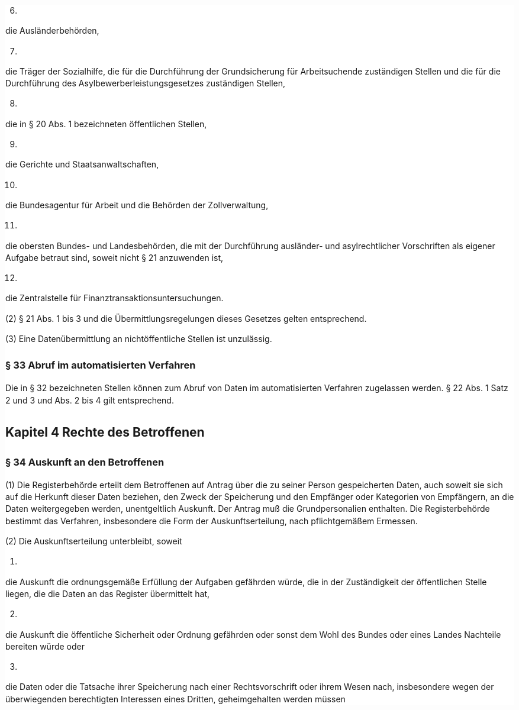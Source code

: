 6.  
die Ausländerbehörden,

7.  
die Träger der Sozialhilfe, die für die Durchführung der Grundsicherung für Arbeitsuchende zuständigen Stellen und die für die Durchführung des Asylbewerberleistungsgesetzes zuständigen Stellen,

8.  
die in § 20 Abs. 1 bezeichneten öffentlichen Stellen,

9.  
die Gerichte und Staatsanwaltschaften,

10.  
die Bundesagentur für Arbeit und die Behörden der Zollverwaltung,

11.  
die obersten Bundes- und Landesbehörden, die mit der Durchführung ausländer- und asylrechtlicher Vorschriften als eigener Aufgabe betraut sind, soweit nicht § 21 anzuwenden ist,

12.  
die Zentralstelle für Finanztransaktionsuntersuchungen.

(2) § 21 Abs. 1 bis 3 und die Übermittlungsregelungen dieses Gesetzes gelten entsprechend.

(3) Eine Datenübermittlung an nichtöffentliche Stellen ist unzulässig.

### § 33 Abruf im automatisierten Verfahren

Die in § 32 bezeichneten Stellen können zum Abruf von Daten im automatisierten Verfahren zugelassen werden. § 22 Abs. 1 Satz 2 und 3 und Abs. 2 bis 4 gilt entsprechend.

Kapitel 4 Rechte des Betroffenen
--------------------------------

### 

### § 34 Auskunft an den Betroffenen

(1) Die Registerbehörde erteilt dem Betroffenen auf Antrag über die zu seiner Person gespeicherten Daten, auch soweit sie sich auf die Herkunft dieser Daten beziehen, den Zweck der Speicherung und den Empfänger oder Kategorien von Empfängern, an die Daten weitergegeben werden, unentgeltlich Auskunft. Der Antrag muß die Grundpersonalien enthalten. Die Registerbehörde bestimmt das Verfahren, insbesondere die Form der Auskunftserteilung, nach pflichtgemäßem Ermessen.

(2) Die Auskunftserteilung unterbleibt, soweit

1.  
die Auskunft die ordnungsgemäße Erfüllung der Aufgaben gefährden würde, die in der Zuständigkeit der öffentlichen Stelle liegen, die die Daten an das Register übermittelt hat,

2.  
die Auskunft die öffentliche Sicherheit oder Ordnung gefährden oder sonst dem Wohl des Bundes oder eines Landes Nachteile bereiten würde oder

3.  
die Daten oder die Tatsache ihrer Speicherung nach einer Rechtsvorschrift oder ihrem Wesen nach, insbesondere wegen der überwiegenden berechtigten Interessen eines Dritten, geheimgehalten werden müssen
